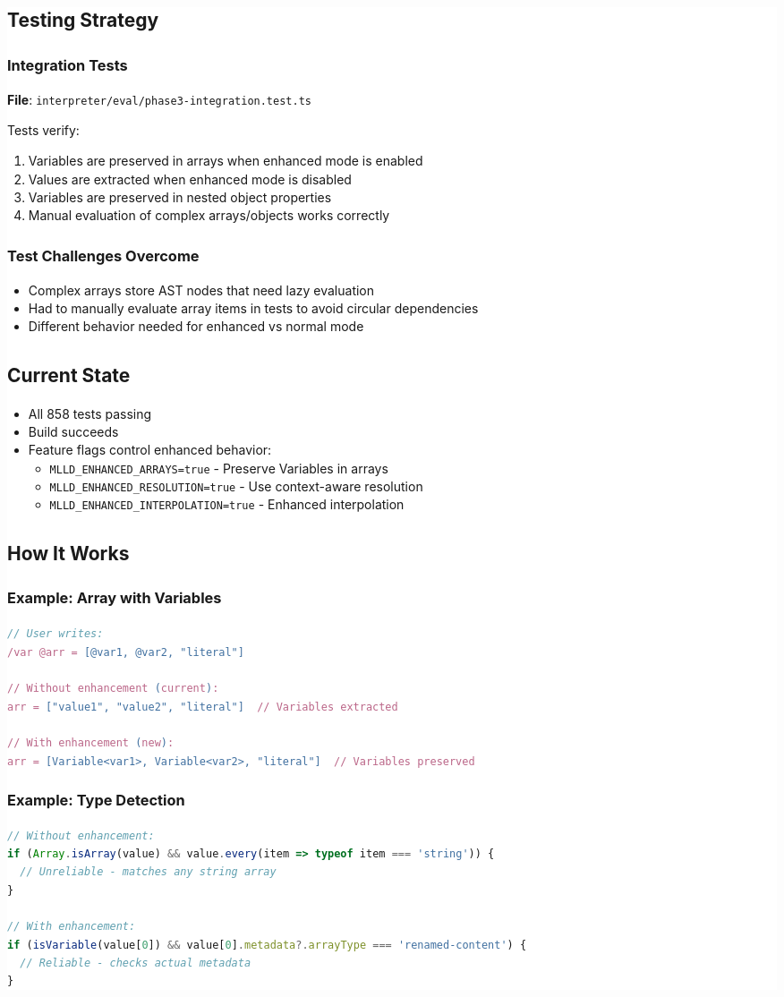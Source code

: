 ## Testing Strategy

### Integration Tests
**File**: `interpreter/eval/phase3-integration.test.ts`

Tests verify:
1. Variables are preserved in arrays when enhanced mode is enabled
2. Values are extracted when enhanced mode is disabled  
3. Variables are preserved in nested object properties
4. Manual evaluation of complex arrays/objects works correctly

### Test Challenges Overcome
- Complex arrays store AST nodes that need lazy evaluation
- Had to manually evaluate array items in tests to avoid circular dependencies
- Different behavior needed for enhanced vs normal mode

## Current State
- All 858 tests passing
- Build succeeds
- Feature flags control enhanced behavior:
  - `MLLD_ENHANCED_ARRAYS=true` - Preserve Variables in arrays
  - `MLLD_ENHANCED_RESOLUTION=true` - Use context-aware resolution
  - `MLLD_ENHANCED_INTERPOLATION=true` - Enhanced interpolation

## How It Works

### Example: Array with Variables
```typescript
// User writes:
/var @arr = [@var1, @var2, "literal"]

// Without enhancement (current):
arr = ["value1", "value2", "literal"]  // Variables extracted

// With enhancement (new):
arr = [Variable<var1>, Variable<var2>, "literal"]  // Variables preserved
```

### Example: Type Detection
```typescript
// Without enhancement:
if (Array.isArray(value) && value.every(item => typeof item === 'string')) {
  // Unreliable - matches any string array
}

// With enhancement:
if (isVariable(value[0]) && value[0].metadata?.arrayType === 'renamed-content') {
  // Reliable - checks actual metadata
}
```
